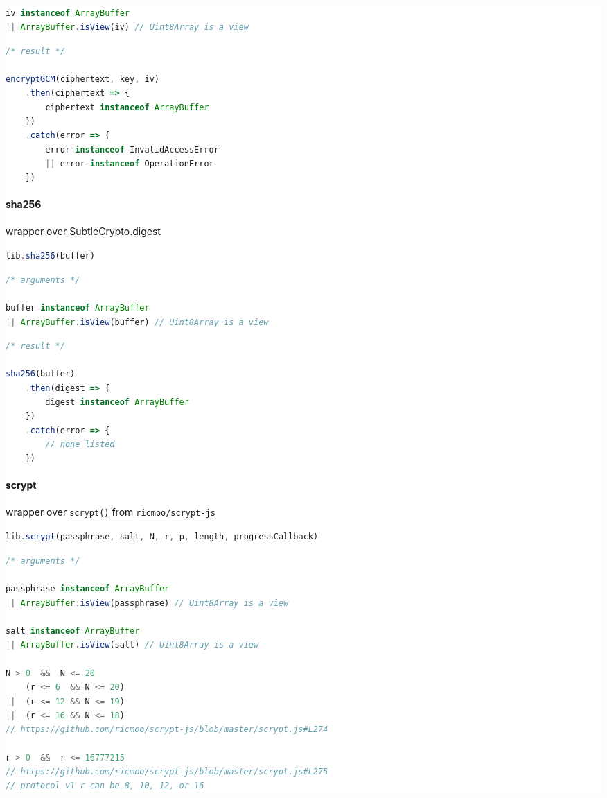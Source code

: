 ```js
iv instanceof ArrayBuffer
|| ArrayBuffer.isView(iv) // Uint8Array is a view
```
```js
/* result */

encryptGCM(ciphertext, key, iv)
    .then(ciphertext => {
        ciphertext instanceof ArrayBuffer
    })
    .catch(error => {
        error instanceof InvalidAccessError
        || error instanceof OperationError
    })
```


#### sha256
wrapper over [SubtleCrypto.digest](https://developer.mozilla.org/en-US/docs/Web/API/SubtleCrypto/digest)
```js
lib.sha256(buffer)
```
```js
/* arguments */

buffer instanceof ArrayBuffer
|| ArrayBuffer.isView(buffer) // Uint8Array is a view
```
```js
/* result */

sha256(buffer)
    .then(digest => {
        digest instanceof ArrayBuffer
    })
    .catch(error => {
        // none listed
    })
```


#### scrypt
wrapper over [``scrypt()`` from ``ricmoo/scrypt-js``](https://github.com/ricmoo/scrypt-js/blob/master/scrypt.js#L262)
```js
lib.scrypt(passphrase, salt, N, r, p, length, progressCallback)
```
```js
/* arguments */

passphrase instanceof ArrayBuffer
|| ArrayBuffer.isView(passphrase) // Uint8Array is a view

salt instanceof ArrayBuffer
|| ArrayBuffer.isView(salt) // Uint8Array is a view

N > 0  &&  N <= 20
    (r <= 6  && N <= 20)
||  (r <= 12 && N <= 19)
||  (r <= 16 && N <= 18)
// https://github.com/ricmoo/scrypt-js/blob/master/scrypt.js#L274

r > 0  &&  r <= 16777215
// https://github.com/ricmoo/scrypt-js/blob/master/scrypt.js#L275
// protocol v1 r can be 8, 10, 12, or 16
```